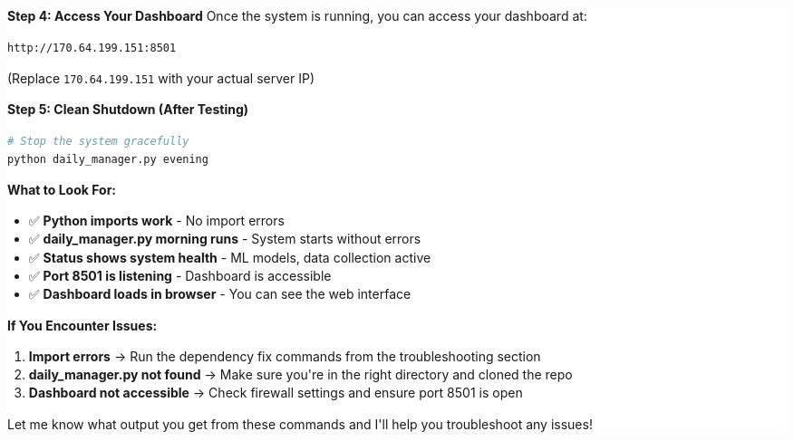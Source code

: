 **Step 4: Access Your Dashboard**
Once the system is running, you can access your dashboard at:
```
http://170.64.199.151:8501
```
(Replace `170.64.199.151` with your actual server IP)

**Step 5: Clean Shutdown (After Testing)**
```bash
# Stop the system gracefully
python daily_manager.py evening
```

**What to Look For:**
- ✅ **Python imports work** - No import errors
- ✅ **daily_manager.py morning runs** - System starts without errors
- ✅ **Status shows system health** - ML models, data collection active
- ✅ **Port 8501 is listening** - Dashboard is accessible
- ✅ **Dashboard loads in browser** - You can see the web interface

**If You Encounter Issues:**
1. **Import errors** → Run the dependency fix commands from the troubleshooting section
2. **daily_manager.py not found** → Make sure you're in the right directory and cloned the repo
3. **Dashboard not accessible** → Check firewall settings and ensure port 8501 is open

Let me know what output you get from these commands and I'll help you troubleshoot any issues!